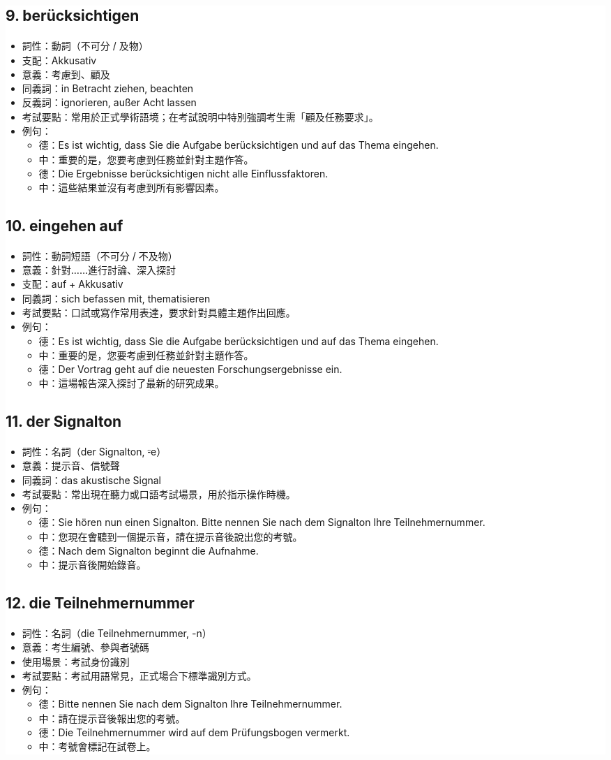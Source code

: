 ## 9. berücksichtigen

- 詞性：動詞（不可分 / 及物）
- 支配：Akkusativ
- 意義：考慮到、顧及
- 同義詞：in Betracht ziehen, beachten
- 反義詞：ignorieren, außer Acht lassen
- 考試要點：常用於正式學術語境；在考試說明中特別強調考生需「顧及任務要求」。
- 例句：
  - 德：Es ist wichtig, dass Sie die Aufgabe berücksichtigen und auf das Thema eingehen.
  - 中：重要的是，您要考慮到任務並針對主題作答。
  - 德：Die Ergebnisse berücksichtigen nicht alle Einflussfaktoren.
  - 中：這些結果並沒有考慮到所有影響因素。

## 10. eingehen auf

- 詞性：動詞短語（不可分 / 不及物）
- 意義：針對……進行討論、深入探討
- 支配：auf + Akkusativ
- 同義詞：sich befassen mit, thematisieren
- 考試要點：口試或寫作常用表達，要求針對具體主題作出回應。
- 例句：
  - 德：Es ist wichtig, dass Sie die Aufgabe berücksichtigen und auf das Thema eingehen.
  - 中：重要的是，您要考慮到任務並針對主題作答。
  - 德：Der Vortrag geht auf die neuesten Forschungsergebnisse ein.
  - 中：這場報告深入探討了最新的研究成果。


## 11. der Signalton

- 詞性：名詞（der Signalton, ⸚e）
- 意義：提示音、信號聲
- 同義詞：das akustische Signal
- 考試要點：常出現在聽力或口語考試場景，用於指示操作時機。
- 例句：
  - 德：Sie hören nun einen Signalton. Bitte nennen Sie nach dem Signalton Ihre Teilnehmernummer.
  - 中：您現在會聽到一個提示音，請在提示音後說出您的考號。
  - 德：Nach dem Signalton beginnt die Aufnahme.
  - 中：提示音後開始錄音。

## 12. die Teilnehmernummer

- 詞性：名詞（die Teilnehmernummer, -n）
- 意義：考生編號、參與者號碼
- 使用場景：考試身份識別
- 考試要點：考試用語常見，正式場合下標準識別方式。
- 例句：
  - 德：Bitte nennen Sie nach dem Signalton Ihre Teilnehmernummer.
  - 中：請在提示音後報出您的考號。
  - 德：Die Teilnehmernummer wird auf dem Prüfungsbogen vermerkt.
  - 中：考號會標記在試卷上。
